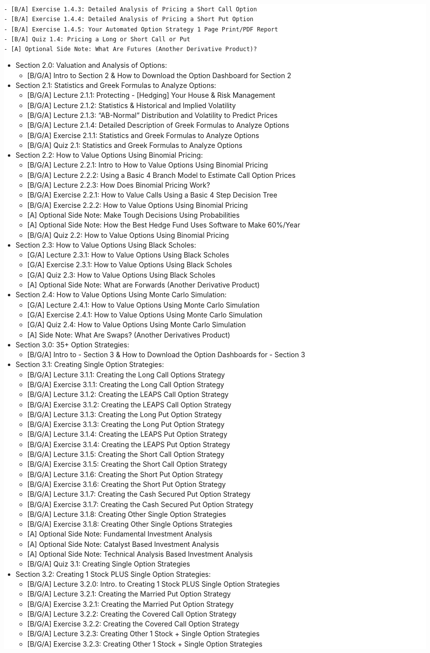     - [B/A] Exercise 1.4.3: Detailed Analysis of Pricing a Short Call Option
    - [B/A] Exercise 1.4.4: Detailed Analysis of Pricing a Short Put Option
    - [B/A] Exercise 1.4.5: Your Automated Option Strategy 1 Page Print/PDF Report
    - [B/A] Quiz 1.4: Pricing a Long or Short Call or Put
    - [A] Optional Side Note: What Are Futures (Another Derivative Product)?
- Section 2.0: Valuation and Analysis of Options:
    - [B/G/A] Intro to Section 2 & How to Download the Option Dashboard for Section 2
- Section 2.1: Statistics and Greek Formulas to Analyze Options:
    - [B/G/A] Lecture 2.1.1: Protecting - [Hedging] Your House & Risk Management
    - [B/G/A] Lecture 2.1.2: Statistics & Historical and Implied Volatility
    - [B/G/A] Lecture 2.1.3: “AB-Normal” Distribution and Volatility to Predict Prices
    - [B/G/A] Lecture 2.1.4: Detailed Description of Greek Formulas to Analyze Options
    - [B/G/A] Exercise 2.1.1: Statistics and Greek Formulas to Analyze Options
    - [B/G/A] Quiz 2.1: Statistics and Greek Formulas to Analyze Options
- Section 2.2: How to Value Options Using Binomial Pricing:
    - [B/G/A] Lecture 2.2.1: Intro to How to Value Options Using Binomial Pricing
    - [B/G/A] Lecture 2.2.2: Using a Basic 4 Branch Model to Estimate Call Option Prices
    - [B/G/A] Lecture 2.2.3: How Does Binomial Pricing Work?
    - [B/G/A] Exercise 2.2.1: How to Value Calls Using a Basic 4 Step Decision Tree
    - [B/G/A] Exercise 2.2.2: How to Value Options Using Binomial Pricing
    - [A] Optional Side Note: Make Tough Decisions Using Probabilities
    - [A] Optional Side Note: How the Best Hedge Fund Uses Software to Make 60%/Year
    - [B/G/A] Quiz 2.2: How to Value Options Using Binomial Pricing
- Section 2.3: How to Value Options Using Black Scholes:
    - [G/A] Lecture 2.3.1: How to Value Options Using Black Scholes
    - [G/A] Exercise 2.3.1: How to Value Options Using Black Scholes
    - [G/A] Quiz 2.3: How to Value Options Using Black Scholes
    - [A] Optional Side Note: What are Forwards (Another Derivative Product)
- Section 2.4: How to Value Options Using Monte Carlo Simulation:
    - [G/A] Lecture 2.4.1: How to Value Options Using Monte Carlo Simulation
    - [G/A] Exercise 2.4.1: How to Value Options Using Monte Carlo Simulation
    - [G/A] Quiz 2.4: How to Value Options Using Monte Carlo Simulation
    - [A] Side Note: What Are Swaps? (Another Derivatives Product)
- Section 3.0: 35+ Option Strategies:
    - [B/G/A] Intro to - Section 3 & How to Download the Option Dashboards for - Section 3
- Section 3.1: Creating Single Option Strategies:
    - [B/G/A] Lecture 3.1.1: Creating the Long Call Options Strategy
    - [B/G/A] Exercise 3.1.1: Creating the Long Call Option Strategy
    - [B/G/A] Lecture 3.1.2: Creating the LEAPS Call Option Strategy
    - [B/G/A] Exercise 3.1.2: Creating the LEAPS Call Option Strategy
    - [B/G/A] Lecture 3.1.3: Creating the Long Put Option Strategy
    - [B/G/A] Exercise 3.1.3: Creating the Long Put Option Strategy
    - [B/G/A] Lecture 3.1.4: Creating the LEAPS Put Option Strategy
    - [B/G/A] Exercise 3.1.4: Creating the LEAPS Put Option Strategy
    - [B/G/A] Lecture 3.1.5: Creating the Short Call Option Strategy
    - [B/G/A] Exercise 3.1.5: Creating the Short Call Option Strategy
    - [B/G/A] Lecture 3.1.6: Creating the Short Put Option Strategy
    - [B/G/A] Exercise 3.1.6: Creating the Short Put Option Strategy
    - [B/G/A] Lecture 3.1.7: Creating the Cash Secured Put Option Strategy
    - [B/G/A] Exercise 3.1.7: Creating the Cash Secured Put Option Strategy
    - [B/G/A] Lecture 3.1.8: Creating Other Single Option Strategies
    - [B/G/A] Exercise 3.1.8: Creating Other Single Options Strategies
    - [A] Optional Side Note: Fundamental Investment Analysis
    - [A] Optional Side Note: Catalyst Based Investment Analysis
    - [A] Optional Side Note: Technical Analysis Based Investment Analysis
    - [B/G/A] Quiz 3.1: Creating Single Option Strategies
- Section 3.2: Creating 1 Stock PLUS Single Option Strategies:
    - [B/G/A] Lecture 3.2.0: Intro. to Creating 1 Stock PLUS Single Option Strategies
    - [B/G/A] Lecture 3.2.1: Creating the Married Put Option Strategy
    - [B/G/A] Exercise 3.2.1: Creating the Married Put Option Strategy
    - [B/G/A] Lecture 3.2.2: Creating the Covered Call Option Strategy
    - [B/G/A] Exercise 3.2.2: Creating the Covered Call Option Strategy
    - [B/G/A] Lecture 3.2.3: Creating Other 1 Stock + Single Option Strategies
    - [B/G/A] Exercise 3.2.3: Creating Other 1 Stock + Single Option Strategies